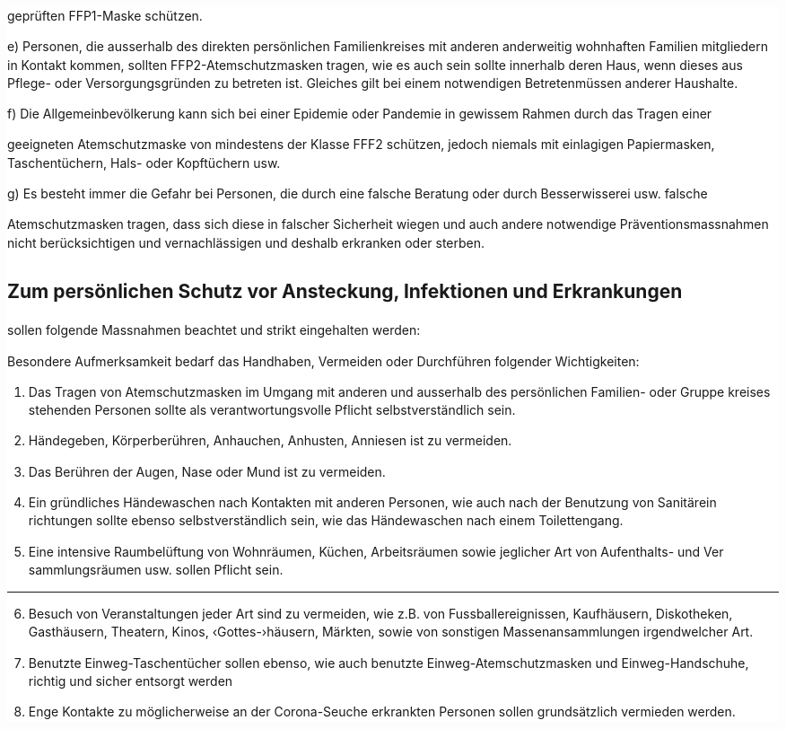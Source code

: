 geprüften FFP1-Maske schützen.

e) Personen, die ausserhalb des direkten persönlichen Familienkreises mit anderen anderweitig wohnhaften Familien
mitgliedern in Kontakt kommen, sollten FFP2-Atemschutzmasken tragen, wie es auch sein sollte innerhalb deren
Haus, wenn dieses aus Pflege- oder Versorgungsgründen zu betreten ist. Gleiches gilt bei einem notwendigen Betretenmüssen anderer Haushalte.

f) Die Allgemeinbevölkerung kann sich bei einer Epidemie oder Pandemie in gewissem Rahmen durch das Tragen einer

geeigneten Atemschutzmaske von mindestens der Klasse FFF2 schützen, jedoch niemals mit einlagigen Papiermasken, Taschentüchern, Hals- oder Kopftüchern usw.

g) Es besteht immer die Gefahr bei Personen, die durch eine falsche Beratung oder durch Besserwisserei usw. falsche

Atemschutzmasken tragen, dass sich diese in falscher Sicherheit wiegen und auch andere notwendige Präventionsmassnahmen nicht berücksichtigen und vernachlässigen und deshalb erkranken oder sterben.

## Zum persönlichen Schutz vor Ansteckung, Infektionen und Erkrankungen
 sollen folgende Massnahmen beachtet und strikt eingehalten werden:

 Besondere Aufmerksamkeit bedarf das Handhaben, 
 Vermeiden oder Durchführen folgender Wichtigkeiten:

1. Das Tragen von Atemschutzmasken im Umgang mit anderen und ausserhalb des persönlichen Familien- oder Gruppe
kreises stehenden Personen sollte als verantwortungsvolle Pflicht selbstverständlich sein.

2. Händegeben, Körperberühren, Anhauchen, Anhusten, Anniesen ist zu vermeiden.

3. Das Berühren der Augen, Nase oder Mund ist zu vermeiden.

4. Ein gründliches Händewaschen nach Kontakten mit anderen Personen, wie auch nach der Benutzung von Sanitärein
richtungen sollte ebenso selbstverständlich sein, wie das Händewaschen nach einem Toilettengang.

5. Eine intensive Raumbelüftung von Wohnräumen, Küchen, Arbeitsräumen sowie jeglicher Art von Aufenthalts- und Ver
sammlungsräumen usw. sollen Pflicht sein.


-----

6. Besuch von Veranstaltungen jeder Art sind zu vermeiden, wie z.B. von Fussballereignissen, Kaufhäusern, Diskotheken,
Gasthäusern, Theatern, Kinos, ‹Gottes-›häusern, Märkten, sowie von sonstigen Massenansammlungen irgendwelcher
Art.

7. Benutzte Einweg-Taschentücher sollen ebenso, wie auch benutzte Einweg-Atemschutzmasken und Einweg-Handschuhe, richtig und sicher entsorgt werden

8. Enge Kontakte zu möglicherweise an der Corona-Seuche erkrankten Personen sollen grundsätzlich vermieden werden.
